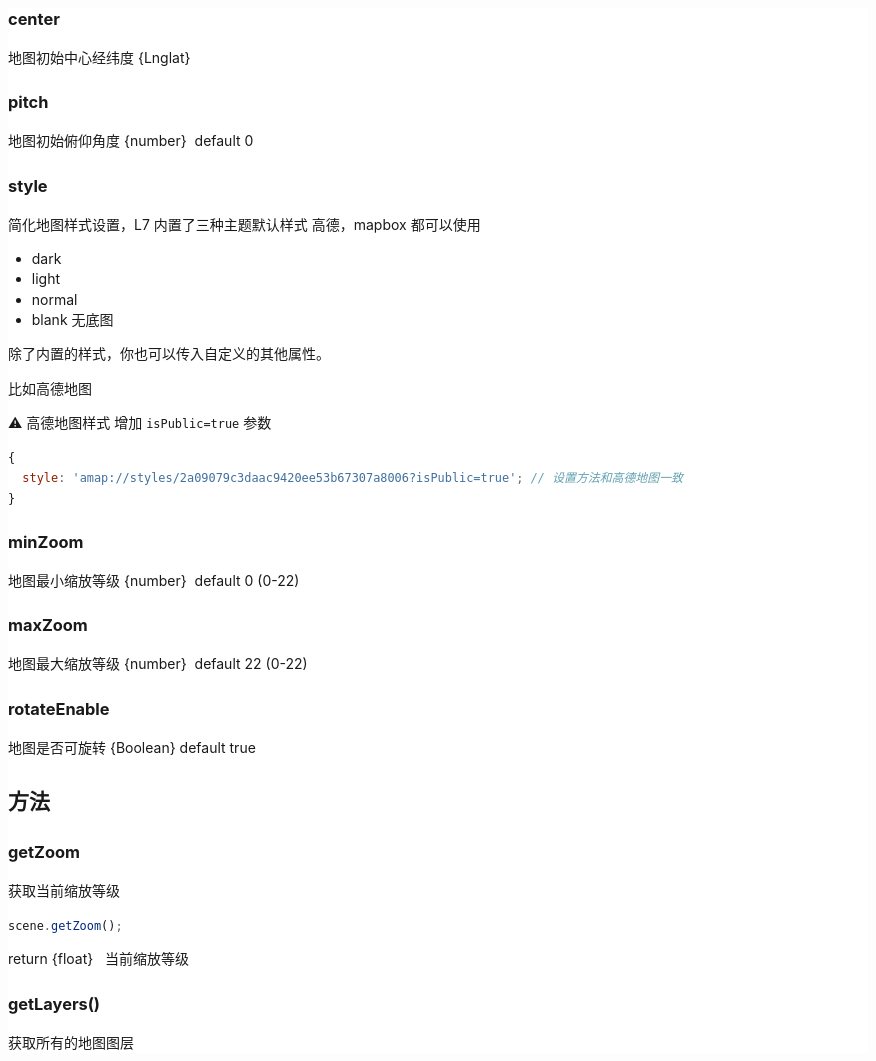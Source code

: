 ### center

地图初始中心经纬度 {Lnglat}

### pitch

地图初始俯仰角度 {number}  default 0

### style

简化地图样式设置，L7 内置了三种主题默认样式 高德，mapbox 都可以使用

- dark
- light
- normal
- blank 无底图

除了内置的样式，你也可以传入自定义的其他属性。

比如高德地图

⚠️ 高德地图样式 增加 `isPublic=true` 参数

```javascript
{
  style: 'amap://styles/2a09079c3daac9420ee53b67307a8006?isPublic=true'; // 设置方法和高德地图一致
}
```

### minZoom

地图最小缩放等级 {number}  default 0 (0-22)

### maxZoom

地图最大缩放等级 {number}  default 22 (0-22)

### rotateEnable

地图是否可旋转 {Boolean} default true

## 方法

### getZoom

获取当前缩放等级

```javascript
scene.getZoom();
```

return {float}   当前缩放等级

### getLayers()

获取所有的地图图层
